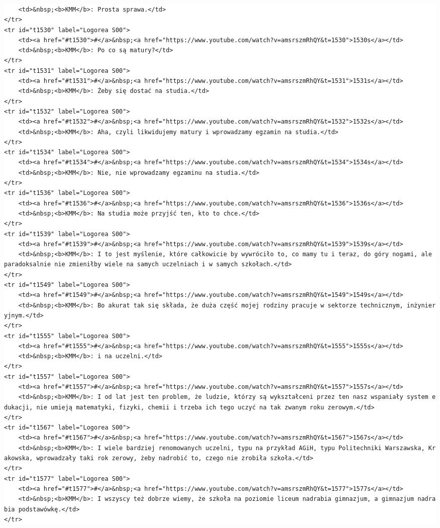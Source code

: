        <td>&nbsp;<b>KMM</b>: Prosta sprawa.</td>
    </tr>
    <tr id="t1530" label="Logorea S00">
        <td><a href="#t1530">#</a>&nbsp;<a href="https://www.youtube.com/watch?v=amsrszmRhQY&t=1530">1530s</a></td>
        <td>&nbsp;<b>KMM</b>: Po co są matury?</td>
    </tr>
    <tr id="t1531" label="Logorea S00">
        <td><a href="#t1531">#</a>&nbsp;<a href="https://www.youtube.com/watch?v=amsrszmRhQY&t=1531">1531s</a></td>
        <td>&nbsp;<b>KMM</b>: Żeby się dostać na studia.</td>
    </tr>
    <tr id="t1532" label="Logorea S00">
        <td><a href="#t1532">#</a>&nbsp;<a href="https://www.youtube.com/watch?v=amsrszmRhQY&t=1532">1532s</a></td>
        <td>&nbsp;<b>KMM</b>: Aha, czyli likwidujemy matury i wprowadzamy egzamin na studia.</td>
    </tr>
    <tr id="t1534" label="Logorea S00">
        <td><a href="#t1534">#</a>&nbsp;<a href="https://www.youtube.com/watch?v=amsrszmRhQY&t=1534">1534s</a></td>
        <td>&nbsp;<b>KMM</b>: Nie, nie wprowadzamy egzaminu na studia.</td>
    </tr>
    <tr id="t1536" label="Logorea S00">
        <td><a href="#t1536">#</a>&nbsp;<a href="https://www.youtube.com/watch?v=amsrszmRhQY&t=1536">1536s</a></td>
        <td>&nbsp;<b>KMM</b>: Na studia może przyjść ten, kto to chce.</td>
    </tr>
    <tr id="t1539" label="Logorea S00">
        <td><a href="#t1539">#</a>&nbsp;<a href="https://www.youtube.com/watch?v=amsrszmRhQY&t=1539">1539s</a></td>
        <td>&nbsp;<b>KMM</b>: I to jest myślenie, które całkowicie by wywróciło to, co mamy tu i teraz, do góry nogami, ale paradoksalnie nie zmieniłby wiele na samych uczelniach i w samych szkołach.</td>
    </tr>
    <tr id="t1549" label="Logorea S00">
        <td><a href="#t1549">#</a>&nbsp;<a href="https://www.youtube.com/watch?v=amsrszmRhQY&t=1549">1549s</a></td>
        <td>&nbsp;<b>KMM</b>: Bo akurat tak się składa, że duża część mojej rodziny pracuje w sektorze technicznym, inżynieryjnym.</td>
    </tr>
    <tr id="t1555" label="Logorea S00">
        <td><a href="#t1555">#</a>&nbsp;<a href="https://www.youtube.com/watch?v=amsrszmRhQY&t=1555">1555s</a></td>
        <td>&nbsp;<b>KMM</b>: i na uczelni.</td>
    </tr>
    <tr id="t1557" label="Logorea S00">
        <td><a href="#t1557">#</a>&nbsp;<a href="https://www.youtube.com/watch?v=amsrszmRhQY&t=1557">1557s</a></td>
        <td>&nbsp;<b>KMM</b>: I od lat jest ten problem, że ludzie, którzy są wykształceni przez ten nasz wspaniały system edukacji, nie umieją matematyki, fizyki, chemii i trzeba ich tego uczyć na tak zwanym roku zerowym.</td>
    </tr>
    <tr id="t1567" label="Logorea S00">
        <td><a href="#t1567">#</a>&nbsp;<a href="https://www.youtube.com/watch?v=amsrszmRhQY&t=1567">1567s</a></td>
        <td>&nbsp;<b>KMM</b>: I wiele bardziej renomowanych uczelni, typu na przykład AGiH, typu Politechniki Warszawska, Krakowska, wprowadzały taki rok zerowy, żeby nadrobić to, czego nie zrobiła szkoła.</td>
    </tr>
    <tr id="t1577" label="Logorea S00">
        <td><a href="#t1577">#</a>&nbsp;<a href="https://www.youtube.com/watch?v=amsrszmRhQY&t=1577">1577s</a></td>
        <td>&nbsp;<b>KMM</b>: I wszyscy też dobrze wiemy, że szkoła na poziomie liceum nadrabia gimnazjum, a gimnazjum nadrabia podstawówkę.</td>
    </tr>
